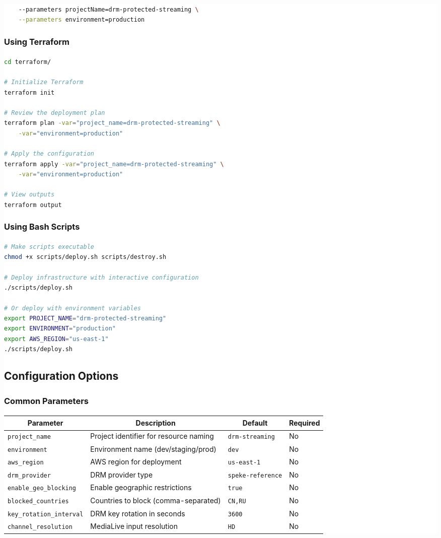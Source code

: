 ```bash
    --parameters projectName=drm-protected-streaming \
    --parameters environment=production
```

### Using Terraform
```bash
cd terraform/

# Initialize Terraform
terraform init

# Review the deployment plan
terraform plan -var="project_name=drm-protected-streaming" \
    -var="environment=production"

# Apply the configuration
terraform apply -var="project_name=drm-protected-streaming" \
    -var="environment=production"

# View outputs
terraform output
```

### Using Bash Scripts
```bash
# Make scripts executable
chmod +x scripts/deploy.sh scripts/destroy.sh

# Deploy infrastructure with interactive configuration
./scripts/deploy.sh

# Or deploy with environment variables
export PROJECT_NAME="drm-protected-streaming"
export ENVIRONMENT="production"
export AWS_REGION="us-east-1"
./scripts/deploy.sh
```

## Configuration Options

### Common Parameters

| Parameter | Description | Default | Required |
|-----------|-------------|---------|----------|
| `project_name` | Project identifier for resource naming | `drm-streaming` | No |
| `environment` | Environment name (dev/staging/prod) | `dev` | No |
| `aws_region` | AWS region for deployment | `us-east-1` | No |
| `drm_provider` | DRM provider type | `speke-reference` | No |
| `enable_geo_blocking` | Enable geographic restrictions | `true` | No |
| `blocked_countries` | Countries to block (comma-separated) | `CN,RU` | No |
| `key_rotation_interval` | DRM key rotation in seconds | `3600` | No |
| `channel_resolution` | MediaLive input resolution | `HD` | No |
